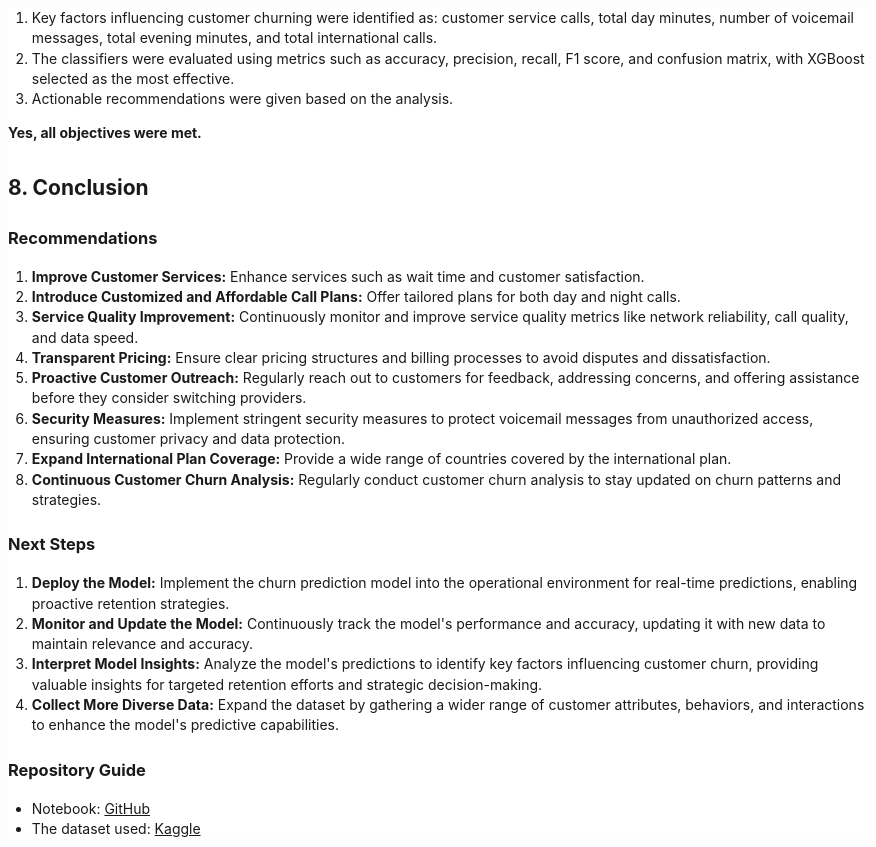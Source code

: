1. Key factors influencing customer churning were identified as: customer service calls, total day minutes, number of voicemail messages, total evening minutes, and total international calls.
2. The classifiers were evaluated using metrics such as accuracy, precision, recall, F1 score, and confusion matrix, with XGBoost selected as the most effective.
3. Actionable recommendations were given based on the analysis.

**Yes, all objectives were met.**

## 8. Conclusion

### Recommendations

1. **Improve Customer Services:** Enhance services such as wait time and customer satisfaction.
2. **Introduce Customized and Affordable Call Plans:** Offer tailored plans for both day and night calls.
3. **Service Quality Improvement:** Continuously monitor and improve service quality metrics like network reliability, call quality, and data speed.
4. **Transparent Pricing:** Ensure clear pricing structures and billing processes to avoid disputes and dissatisfaction.
5. **Proactive Customer Outreach:** Regularly reach out to customers for feedback, addressing concerns, and offering assistance before they consider switching providers.
6. **Security Measures:** Implement stringent security measures to protect voicemail messages from unauthorized access, ensuring customer privacy and data protection.
7. **Expand International Plan Coverage:** Provide a wide range of countries covered by the international plan.
8. **Continuous Customer Churn Analysis:** Regularly conduct customer churn analysis to stay updated on churn patterns and strategies.

### Next Steps

1. **Deploy the Model:** Implement the churn prediction model into the operational environment for real-time predictions, enabling proactive retention strategies.
2. **Monitor and Update the Model:** Continuously track the model's performance and accuracy, updating it with new data to maintain relevance and accuracy.
3. **Interpret Model Insights:** Analyze the model's predictions to identify key factors influencing customer churn, providing valuable insights for targeted retention efforts and strategic decision-making.
4. **Collect More Diverse Data:** Expand the dataset by gathering a wider range of customer attributes, behaviors, and interactions to enhance the model's predictive capabilities.

### Repository Guide

- Notebook: [GitHub](https://github.com/clydeochieng/syriatel-churn)
- The dataset used: [Kaggle](https://www.kaggle.com/becksddf/churn-in-telecoms-dataset)

 
